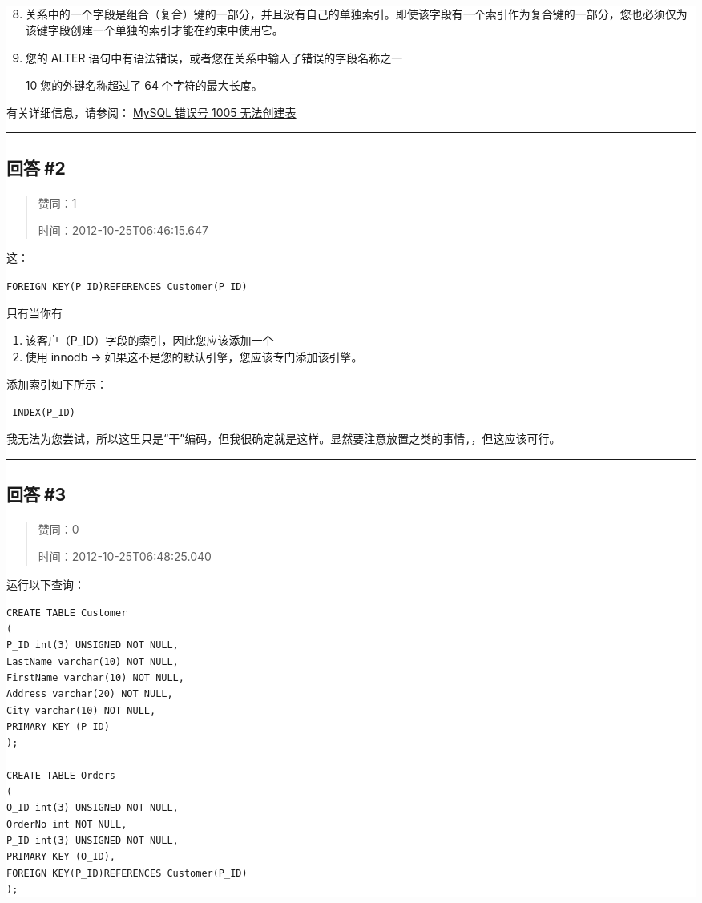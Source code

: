 8.  关系中的一个字段是组合（复合）键的一部分，并且没有自己的单独索引。即使该字段有一个索引作为复合键的一部分，您也必须仅为该键字段创建一个单独的索引才能在约束中使用它。

9.  您的 ALTER 语句中有语法错误，或者您在关系中输入了错误的字段名称之一

    10 您的外键名称超过了 64 个字符的最大长度。

有关详细信息，请参阅： [MySQL 错误号 1005 无法创建表](http://verysimple.com/2006/10/22/mysql-error-number-1005-cant-create-table-mydbsql-328_45frm-errno-150/)

* * *

## 回答 #2

> 赞同：1
> 
> 时间：2012-10-25T06:46:15.647

这：

```
FOREIGN KEY(P_ID)REFERENCES Customer(P_ID) 
```

只有当你有

1.  该客户（P_ID）字段的索引，因此您应该添加一个
2.  使用 innodb -> 如果这不是您的默认引擎，您应该专门添加该引擎。

添加索引如下所示：

```
 INDEX(P_ID) 
```

我无法为您尝试，所以这里只是“干”编码，但我很确定就是这样。显然要注意放置之类的事情`,`，但这应该可行。

* * *

## 回答 #3

> 赞同：0
> 
> 时间：2012-10-25T06:48:25.040

运行以下查询：

```
CREATE TABLE Customer
(
P_ID int(3) UNSIGNED NOT NULL,
LastName varchar(10) NOT NULL,
FirstName varchar(10) NOT NULL,
Address varchar(20) NOT NULL,
City varchar(10) NOT NULL,
PRIMARY KEY (P_ID)
);

CREATE TABLE Orders
(
O_ID int(3) UNSIGNED NOT NULL,
OrderNo int NOT NULL,
P_ID int(3) UNSIGNED NOT NULL,
PRIMARY KEY (O_ID),
FOREIGN KEY(P_ID)REFERENCES Customer(P_ID)
); 
```
